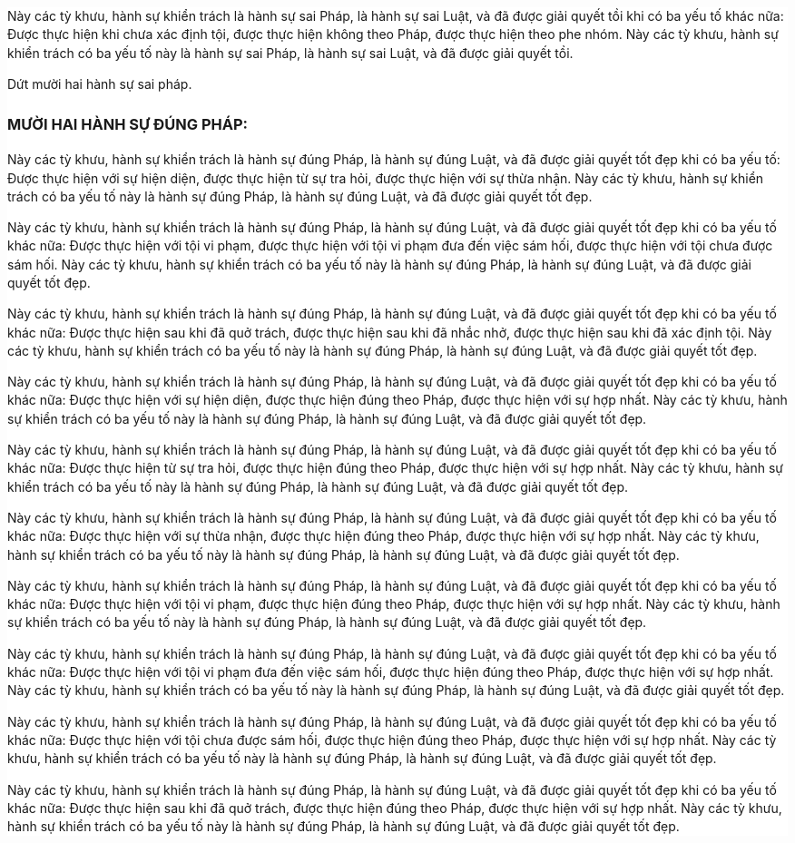 Này các tỳ khưu, hành sự khiển trách là hành sự sai Pháp, là hành sự sai Luật, và đã được giải quyết tồi khi có ba yếu tố khác nữa: Được thực hiện khi chưa xác định tội, được thực hiện không theo Pháp, được thực hiện theo phe nhóm. Này các tỳ khưu, hành sự khiển trách có ba yếu tố này là hành sự sai Pháp, là hành sự sai Luật, và đã được giải quyết tồi.

Dứt mười hai hành sự sai pháp.

### MƯỜI HAI HÀNH SỰ ĐÚNG PHÁP:

Này các tỳ khưu, hành sự khiển trách là hành sự đúng Pháp, là hành sự đúng Luật, và đã được giải quyết tốt đẹp khi có ba yếu tố: Được thực hiện với sự hiện diện, được thực hiện từ sự tra hỏi, được thực hiện với sự thừa nhận. Này các tỳ khưu, hành sự khiển trách có ba yếu tố này là hành sự đúng Pháp, là hành sự đúng Luật, và đã được giải quyết tốt đẹp.

Này các tỳ khưu, hành sự khiển trách là hành sự đúng Pháp, là hành sự đúng Luật, và đã được giải quyết tốt đẹp khi có ba yếu tố khác nữa: Được thực hiện với tội vi phạm, được thực hiện với tội vi phạm đưa đến việc sám hối, được thực hiện với tội chưa được sám hối. Này các tỳ khưu, hành sự khiển trách có ba yếu tố này là hành sự đúng Pháp, là hành sự đúng Luật, và đã được giải quyết tốt đẹp.

Này các tỳ khưu, hành sự khiển trách là hành sự đúng Pháp, là hành sự đúng Luật, và đã được giải quyết tốt đẹp khi có ba yếu tố khác nữa: Được thực hiện sau khi đã quở trách, được thực hiện sau khi đã nhắc nhở, được thực hiện sau khi đã xác định tội. Này các tỳ khưu, hành sự khiển trách có ba yếu tố này là hành sự đúng Pháp, là hành sự đúng Luật, và đã được giải quyết tốt đẹp.

Này các tỳ khưu, hành sự khiển trách là hành sự đúng Pháp, là hành sự đúng Luật, và đã được giải quyết tốt đẹp khi có ba yếu tố khác nữa: Được thực hiện với sự hiện diện, được thực hiện đúng theo Pháp, được thực hiện với sự hợp nhất. Này các tỳ khưu, hành sự khiển trách có ba yếu tố này là hành sự đúng Pháp, là hành sự đúng Luật, và đã được giải quyết tốt đẹp.

Này các tỳ khưu, hành sự khiển trách là hành sự đúng Pháp, là hành sự đúng Luật, và đã được giải quyết tốt đẹp khi có ba yếu tố khác nữa: Được thực hiện từ sự tra hỏi, được thực hiện đúng theo Pháp, được thực hiện với sự hợp nhất. Này các tỳ khưu, hành sự khiển trách có ba yếu tố này là hành sự đúng Pháp, là hành sự đúng Luật, và đã được giải quyết tốt đẹp.

Này các tỳ khưu, hành sự khiển trách là hành sự đúng Pháp, là hành sự đúng Luật, và đã được giải quyết tốt đẹp khi có ba yếu tố khác nữa: Được thực hiện với sự thừa nhận, được thực hiện đúng theo Pháp, được thực hiện với sự hợp nhất. Này các tỳ khưu, hành sự khiển trách có ba yếu tố này là hành sự đúng Pháp, là hành sự đúng Luật, và đã được giải quyết tốt đẹp.

Này các tỳ khưu, hành sự khiển trách là hành sự đúng Pháp, là hành sự đúng Luật, và đã được giải quyết tốt đẹp khi có ba yếu tố khác nữa: Được thực hiện với tội vi phạm, được thực hiện đúng theo Pháp, được thực hiện với sự hợp nhất. Này các tỳ khưu, hành sự khiển trách có ba yếu tố này là hành sự đúng Pháp, là hành sự đúng Luật, và đã được giải quyết tốt đẹp.

Này các tỳ khưu, hành sự khiển trách là hành sự đúng Pháp, là hành sự đúng Luật, và đã được giải quyết tốt đẹp khi có ba yếu tố khác nữa: Được thực hiện với tội vi phạm đưa đến việc sám hối, được thực hiện đúng theo Pháp, được thực hiện với sự hợp nhất. Này các tỳ khưu, hành sự khiển trách có ba yếu tố này là hành sự đúng Pháp, là hành sự đúng Luật, và đã được giải quyết tốt đẹp.

Này các tỳ khưu, hành sự khiển trách là hành sự đúng Pháp, là hành sự đúng Luật, và đã được giải quyết tốt đẹp khi có ba yếu tố khác nữa: Được thực hiện với tội chưa được sám hối, được thực hiện đúng theo Pháp, được thực hiện với sự hợp nhất. Này các tỳ khưu, hành sự khiển trách có ba yếu tố này là hành sự đúng Pháp, là hành sự đúng Luật, và đã được giải quyết tốt đẹp.

Này các tỳ khưu, hành sự khiển trách là hành sự đúng Pháp, là hành sự đúng Luật, và đã được giải quyết tốt đẹp khi có ba yếu tố khác nữa: Được thực hiện sau khi đã quở trách, được thực hiện đúng theo Pháp, được thực hiện với sự hợp nhất. Này các tỳ khưu, hành sự khiển trách có ba yếu tố này là hành sự đúng Pháp, là hành sự đúng Luật, và đã được giải quyết tốt đẹp.

